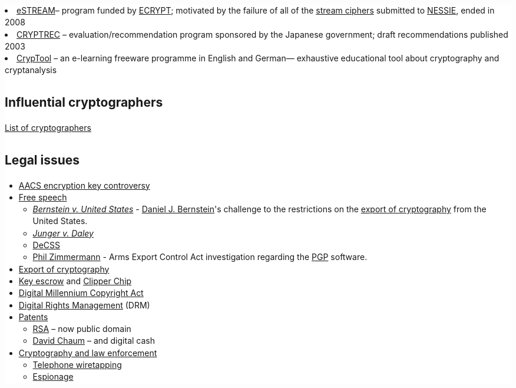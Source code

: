 <li><a title="ESTREAM" href="https://en.wikipedia.org/wiki/ESTREAM">eSTREAM</a>&ndash; program funded by&nbsp;<a title="ECRYPT" href="https://en.wikipedia.org/wiki/ECRYPT">ECRYPT</a>; motivated by the failure of all of the&nbsp;<a title="Stream cipher" href="https://en.wikipedia.org/wiki/Stream_cipher">stream ciphers</a>&nbsp;submitted to&nbsp;<a title="NESSIE" href="https://en.wikipedia.org/wiki/NESSIE">NESSIE</a>, ended in 2008</li>
<li><a title="CRYPTREC" href="https://en.wikipedia.org/wiki/CRYPTREC">CRYPTREC</a>&nbsp;&ndash; evaluation/recommendation program sponsored by the Japanese government; draft recommendations published 2003</li>
<li><a title="CrypTool" href="https://en.wikipedia.org/wiki/CrypTool">CrypTool</a>&nbsp;&ndash; an e-learning freeware programme in English and German&mdash; exhaustive educational tool about cryptography and cryptanalysis</li>
</ul>
<h2><span id="Influential_cryptographers" class="mw-headline">Influential cryptographers</span></h2>
<p><a title="List of cryptographers" href="https://en.wikipedia.org/wiki/List_of_cryptographers">List of cryptographers</a></p>
<h2><span id="Legal_issues" class="mw-headline">Legal issues</span></h2>
<ul>
<li><a title="AACS encryption key controversy" href="https://en.wikipedia.org/wiki/AACS_encryption_key_controversy">AACS encryption key controversy</a></li>
<li><a class="mw-redirect" title="Free speech" href="https://en.wikipedia.org/wiki/Free_speech">Free speech</a>
<ul>
<li><em><a title="Bernstein v. United States" href="https://en.wikipedia.org/wiki/Bernstein_v._United_States">Bernstein v. United States</a></em>&nbsp;-&nbsp;<a title="Daniel J. Bernstein" href="https://en.wikipedia.org/wiki/Daniel_J._Bernstein">Daniel J. Bernstein</a>'s challenge to the restrictions on the&nbsp;<a title="Export of cryptography" href="https://en.wikipedia.org/wiki/Export_of_cryptography">export of cryptography</a>&nbsp;from the United States.</li>
<li><em><a title="Junger v. Daley" href="https://en.wikipedia.org/wiki/Junger_v._Daley">Junger v. Daley</a></em></li>
<li><a title="DeCSS" href="https://en.wikipedia.org/wiki/DeCSS">DeCSS</a></li>
<li><a title="Phil Zimmermann" href="https://en.wikipedia.org/wiki/Phil_Zimmermann#Arms_Export_Control_Act_investigation">Phil Zimmermann</a>&nbsp;- Arms Export Control Act investigation regarding the&nbsp;<a title="Pretty Good Privacy" href="https://en.wikipedia.org/wiki/Pretty_Good_Privacy">PGP</a>&nbsp;software.</li>
</ul>
</li>
<li><a title="Export of cryptography" href="https://en.wikipedia.org/wiki/Export_of_cryptography">Export of cryptography</a></li>
<li><a title="Key escrow" href="https://en.wikipedia.org/wiki/Key_escrow">Key escrow</a>&nbsp;and&nbsp;<a class="mw-redirect" title="Clipper Chip" href="https://en.wikipedia.org/wiki/Clipper_Chip">Clipper Chip</a></li>
<li><a title="Digital Millennium Copyright Act" href="https://en.wikipedia.org/wiki/Digital_Millennium_Copyright_Act">Digital Millennium Copyright Act</a></li>
<li><a class="mw-redirect" title="Digital Rights Management" href="https://en.wikipedia.org/wiki/Digital_Rights_Management">Digital Rights Management</a>&nbsp;(DRM)</li>
<li><a class="mw-redirect" title="Patents" href="https://en.wikipedia.org/wiki/Patents">Patents</a>
<ul>
<li><a class="mw-redirect" title="RSA (algorithm)" href="https://en.wikipedia.org/wiki/RSA_(algorithm)">RSA</a>&nbsp;&ndash; now public domain</li>
<li><a title="David Chaum" href="https://en.wikipedia.org/wiki/David_Chaum">David Chaum</a>&nbsp;&ndash; and digital cash</li>
</ul>
</li>
<li><a class="new" title="Cryptography and law enforcement (page does not exist)" href="https://en.wikipedia.org/w/index.php?title=Cryptography_and_law_enforcement&amp;action=edit&amp;redlink=1">Cryptography and law enforcement</a>
<ul>
<li><a title="Telephone tapping" href="https://en.wikipedia.org/wiki/Telephone_tapping">Telephone wiretapping</a></li>
<li><a title="Espionage" href="https://en.wikipedia.org/wiki/Espionage">Espionage</a></li>
</ul>
</li>